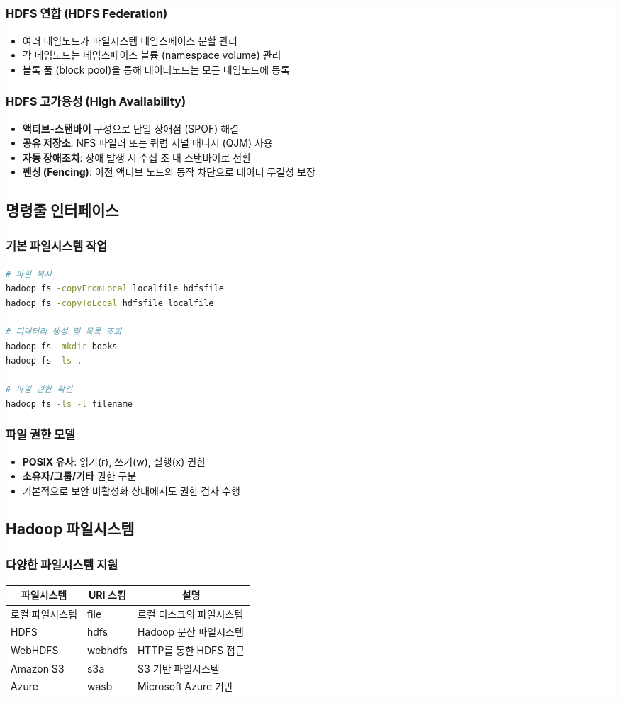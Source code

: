 ### HDFS 연합 (HDFS Federation)

- 여러 네임노드가 파일시스템 네임스페이스 분할 관리
- 각 네임노드는 네임스페이스 볼륨 (namespace volume) 관리
- 블록 풀 (block pool)을 통해 데이터노드는 모든 네임노드에 등록

### HDFS 고가용성 (High Availability)

- **액티브-스탠바이** 구성으로 단일 장애점 (SPOF) 해결
- **공유 저장소**: NFS 파일러 또는 쿼럼 저널 매니저 (QJM) 사용
- **자동 장애조치**: 장애 발생 시 수십 초 내 스탠바이로 전환
- **펜싱 (Fencing)**: 이전 액티브 노드의 동작 차단으로 데이터 무결성 보장

## 명령줄 인터페이스

### 기본 파일시스템 작업

```bash
# 파일 복사
hadoop fs -copyFromLocal localfile hdfsfile
hadoop fs -copyToLocal hdfsfile localfile

# 디렉터리 생성 및 목록 조회
hadoop fs -mkdir books
hadoop fs -ls .

# 파일 권한 확인
hadoop fs -ls -l filename
```

### 파일 권한 모델

- **POSIX 유사**: 읽기(r), 쓰기(w), 실행(x) 권한
- **소유자/그룹/기타** 권한 구분
- 기본적으로 보안 비활성화 상태에서도 권한 검사 수행

## Hadoop 파일시스템

### 다양한 파일시스템 지원

| 파일시스템     | URI 스킴  | 설명                 |
|-----------|---------|--------------------|
| 로컬 파일시스템  | file    | 로컬 디스크의 파일시스템      |
| HDFS      | hdfs    | Hadoop 분산 파일시스템    |
| WebHDFS   | webhdfs | HTTP를 통한 HDFS 접근   |
| Amazon S3 | s3a     | S3 기반 파일시스템        |
| Azure     | wasb    | Microsoft Azure 기반 |
